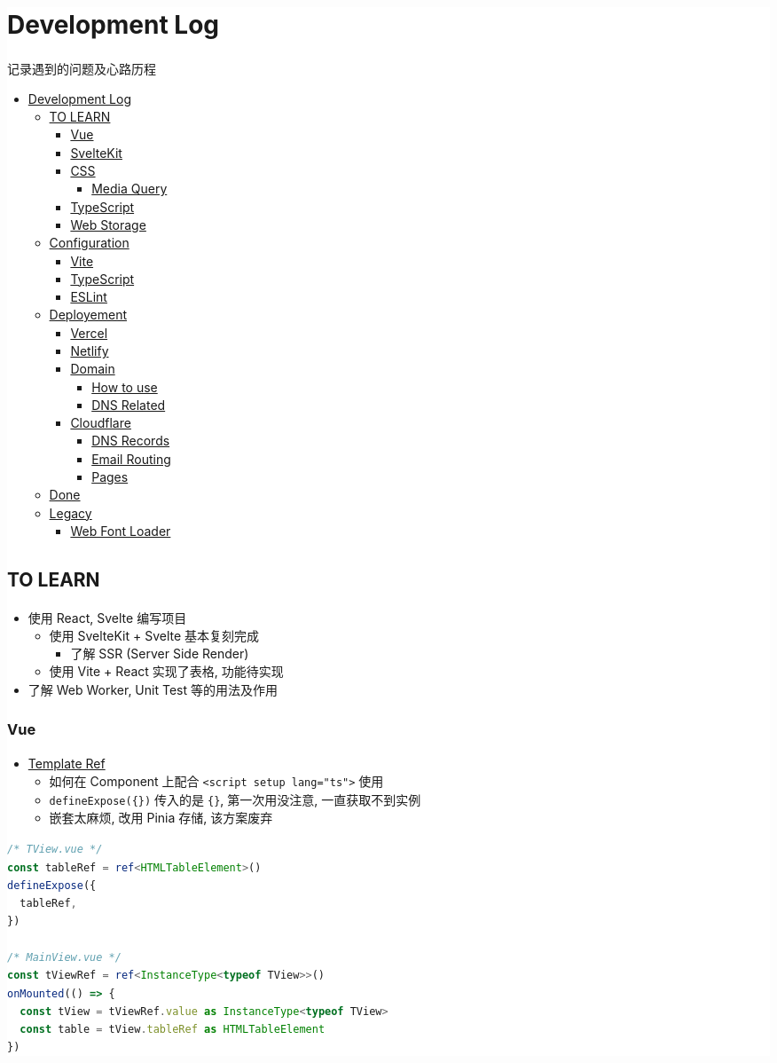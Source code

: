 # Development Log

记录遇到的问题及心路历程

- [Development Log](#development-log)
  - [TO LEARN](#to-learn)
    - [Vue](#vue)
    - [SvelteKit](#sveltekit)
    - [CSS](#css)
      - [Media Query](#media-query)
    - [TypeScript](#typescript)
    - [Web Storage](#web-storage)
  - [Configuration](#configuration)
    - [Vite](#vite)
    - [TypeScript](#typescript-1)
    - [ESLint](#eslint)
  - [Deployement](#deployement)
    - [Vercel](#vercel)
    - [Netlify](#netlify)
    - [Domain](#domain)
      - [How to use](#how-to-use)
      - [DNS Related](#dns-related)
    - [Cloudflare](#cloudflare)
      - [DNS Records](#dns-records)
      - [Email Routing](#email-routing)
      - [Pages](#pages)
  - [Done](#done)
  - [Legacy](#legacy)
    - [Web Font Loader](#web-font-loader)

## TO LEARN

- 使用 React, Svelte 编写项目
  - 使用 SvelteKit + Svelte 基本复刻完成
    - 了解 SSR (Server Side Render)
  - 使用 Vite + React 实现了表格, 功能待实现
- 了解 Web Worker, Unit Test 等的用法及作用

### Vue

- [Template Ref](https://vuejs.org/guide/typescript/composition-api.html#typing-component-template-refs)
  - 如何在 Component 上配合 `<script setup lang="ts">` 使用
  - `defineExpose({})` 传入的是 `{}`, 第一次用没注意, 一直获取不到实例
  - 嵌套太麻烦, 改用 Pinia 存储, 该方案废弃

```ts
/* TView.vue */
const tableRef = ref<HTMLTableElement>()
defineExpose({
  tableRef,
})

/* MainView.vue */
const tViewRef = ref<InstanceType<typeof TView>>()
onMounted(() => {
  const tView = tViewRef.value as InstanceType<typeof TView>
  const table = tView.tableRef as HTMLTableElement
})
```
